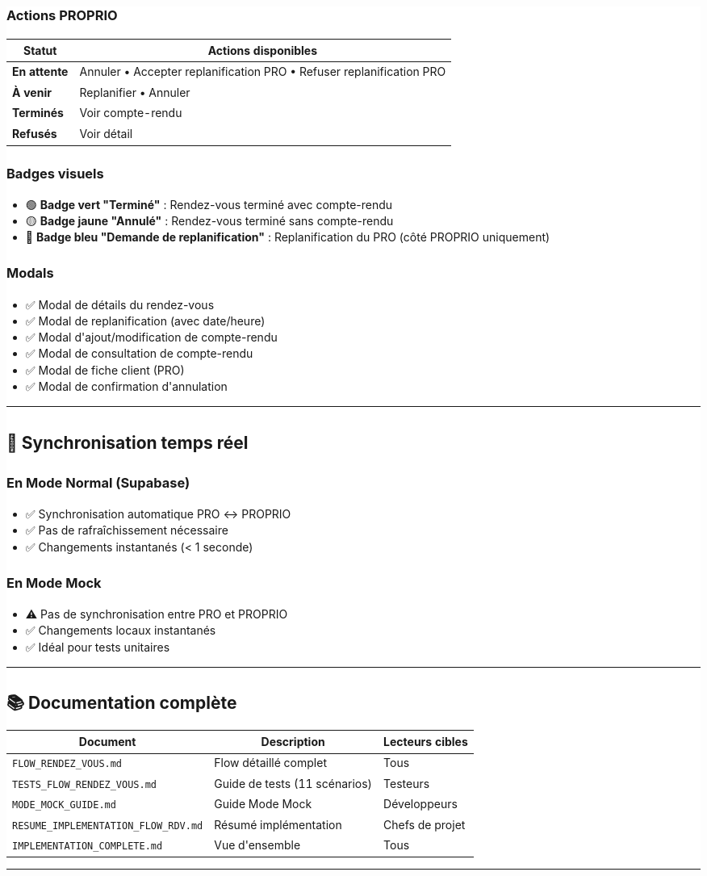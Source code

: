### Actions PROPRIO

| Statut | Actions disponibles |
|--------|-------------------|
| **En attente** | Annuler • Accepter replanification PRO • Refuser replanification PRO |
| **À venir** | Replanifier • Annuler |
| **Terminés** | Voir compte-rendu |
| **Refusés** | Voir détail |

### Badges visuels

- 🟢 **Badge vert "Terminé"** : Rendez-vous terminé avec compte-rendu
- 🟡 **Badge jaune "Annulé"** : Rendez-vous terminé sans compte-rendu
- 🔵 **Badge bleu "Demande de replanification"** : Replanification du PRO (côté PROPRIO uniquement)

### Modals

- ✅ Modal de détails du rendez-vous
- ✅ Modal de replanification (avec date/heure)
- ✅ Modal d'ajout/modification de compte-rendu
- ✅ Modal de consultation de compte-rendu
- ✅ Modal de fiche client (PRO)
- ✅ Modal de confirmation d'annulation

---

## 🔄 Synchronisation temps réel

### En Mode Normal (Supabase)
- ✅ Synchronisation automatique PRO ↔ PROPRIO
- ✅ Pas de rafraîchissement nécessaire
- ✅ Changements instantanés (< 1 seconde)

### En Mode Mock
- ⚠️ Pas de synchronisation entre PRO et PROPRIO
- ✅ Changements locaux instantanés
- ✅ Idéal pour tests unitaires

---

## 📚 Documentation complète

| Document | Description | Lecteurs cibles |
|----------|-------------|----------------|
| `FLOW_RENDEZ_VOUS.md` | Flow détaillé complet | Tous |
| `TESTS_FLOW_RENDEZ_VOUS.md` | Guide de tests (11 scénarios) | Testeurs |
| `MODE_MOCK_GUIDE.md` | Guide Mode Mock | Développeurs |
| `RESUME_IMPLEMENTATION_FLOW_RDV.md` | Résumé implémentation | Chefs de projet |
| `IMPLEMENTATION_COMPLETE.md` | Vue d'ensemble | Tous |

---